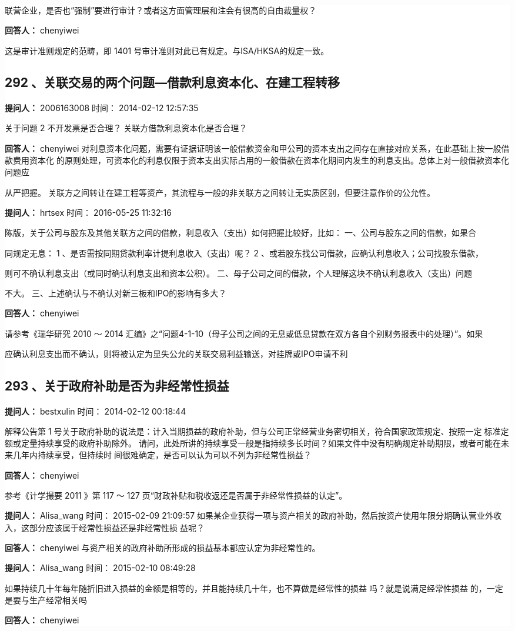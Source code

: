 联营企业，是否也“强制”要进行审计？或者这方面管理层和注会有很高的自由裁量权？

**回答人：** chenyiwei

这是审计准则规定的范畴，即 1401 号审计准则对此已有规定。与ISA/HKSA的规定一致。

## 292 、关联交易的两个问题—借款利息资本化、在建工程转移

**提问人：** 2006163008 时间： 2014-02-12 12:57:35

关于问题 2 不开发票是否合理？ 关联方借款利息资本化是否合理？

**回答人：** chenyiwei
对利息资本化问题，需要有证据证明该一般借款资金和甲公司的资本支出之间存在直接对应关系，在此基础上按一般借款费用资本化
的原则处理，可资本化的利息仅限于资本支出实际占用的一般借款在资本化期间内发生的利息支出。总体上对一般借款资本化问题应

从严把握。 关联方之间转让在建工程等资产，其流程与一般的非关联方之间转让无实质区别，但要注意作价的公允性。

**提问人：** hrtsex 时间： 2016-05-25 11:32:16

陈版，关于公司与股东及其他关联方之间的借款，利息收入（支出）如何把握比较好，比如： 一、公司与股东之间的借款，如果合

同规定无息： 1 、是否需按同期贷款利率计提利息收入（支出）呢？ 2 、或若股东找公司借款，应确认利息收入；公司找股东借款，

则可不确认利息支出（或同时确认利息支出和资本公积）。 二、母子公司之间的借款，个人理解这块不确认利息收入（支出）问题

不大。 三、上述确认与不确认对新三板和IPO的影响有多大？

**回答人：** chenyiwei

请参考《瑞华研究 2010 ～ 2014 汇编》之“问题4-1-10（母子公司之间的无息或低息贷款在双方各自个别财务报表中的处理）”。如果

应确认利息支出而不确认，则将被认定为显失公允的关联交易利益输送，对挂牌或IPO申请不利

## 293 、关于政府补助是否为非经常性损益

**提问人：** bestxulin 时间： 2014-02-12 00:18:44


解释公告第 1 号关于政府补助的说法是：计入当期损益的政府补助，但与公司正常经营业务密切相关，符合国家政策规定、按照一定
标准定额或定量持续享受的政府补助除外。
请问，此处所讲的持续享受一般是指持续多长时间？如果文件中没有明确规定补助期限，或者可能在未来几年内持续享受，但持续时
间很难确定，是否可以认为可以不列为非经常性损益？

**回答人：** chenyiwei

参考《计学撮要 2011 》第 117 ～ 127 页“财政补贴和税收返还是否属于非经常性损益的认定”。

**提问人：** Alisa_wang 时间： 2015-02-09 21:09:57
如果某企业获得一项与资产相关的政府补助，然后按资产使用年限分期确认营业外收入，这部分应该属于经常性损益还是非经常性损
益呢？

**回答人：** chenyiwei
与资产相关的政府补助所形成的损益基本都应认定为非经常性的。

**提问人：** Alisa_wang 时间： 2015-02-10 08:49:28

如果持续几十年每年随折旧进入损益的金额是相等的，并且能持续几十年，也不算做是经常性的损益 吗？就是说满足经常性损益
的，一定是要与生产经常相关吗

**回答人：** chenyiwei
